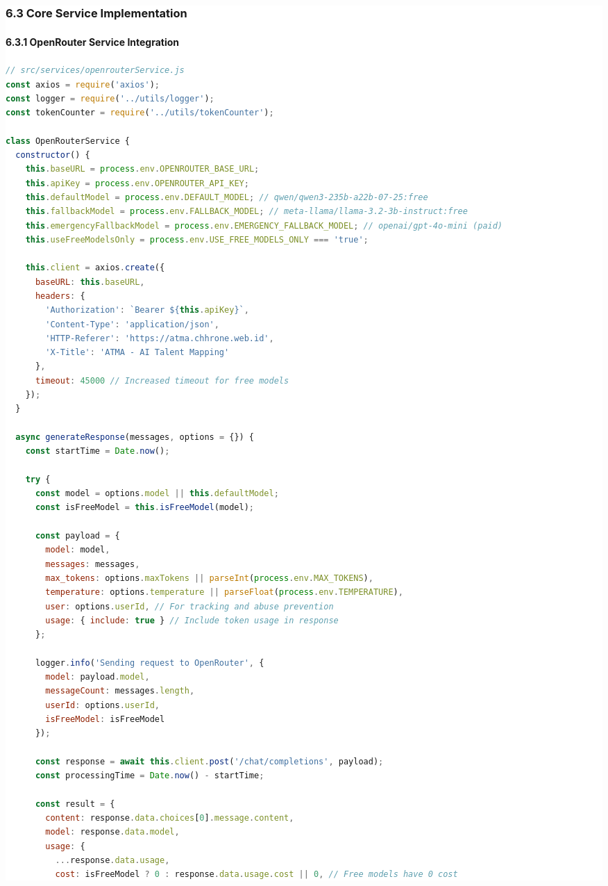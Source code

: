 ### 6.3 Core Service Implementation

#### 6.3.1 OpenRouter Service Integration
```javascript
// src/services/openrouterService.js
const axios = require('axios');
const logger = require('../utils/logger');
const tokenCounter = require('../utils/tokenCounter');

class OpenRouterService {
  constructor() {
    this.baseURL = process.env.OPENROUTER_BASE_URL;
    this.apiKey = process.env.OPENROUTER_API_KEY;
    this.defaultModel = process.env.DEFAULT_MODEL; // qwen/qwen3-235b-a22b-07-25:free
    this.fallbackModel = process.env.FALLBACK_MODEL; // meta-llama/llama-3.2-3b-instruct:free
    this.emergencyFallbackModel = process.env.EMERGENCY_FALLBACK_MODEL; // openai/gpt-4o-mini (paid)
    this.useFreeModelsOnly = process.env.USE_FREE_MODELS_ONLY === 'true';

    this.client = axios.create({
      baseURL: this.baseURL,
      headers: {
        'Authorization': `Bearer ${this.apiKey}`,
        'Content-Type': 'application/json',
        'HTTP-Referer': 'https://atma.chhrone.web.id',
        'X-Title': 'ATMA - AI Talent Mapping'
      },
      timeout: 45000 // Increased timeout for free models
    });
  }

  async generateResponse(messages, options = {}) {
    const startTime = Date.now();

    try {
      const model = options.model || this.defaultModel;
      const isFreeModel = this.isFreeModel(model);

      const payload = {
        model: model,
        messages: messages,
        max_tokens: options.maxTokens || parseInt(process.env.MAX_TOKENS),
        temperature: options.temperature || parseFloat(process.env.TEMPERATURE),
        user: options.userId, // For tracking and abuse prevention
        usage: { include: true } // Include token usage in response
      };

      logger.info('Sending request to OpenRouter', {
        model: payload.model,
        messageCount: messages.length,
        userId: options.userId,
        isFreeModel: isFreeModel
      });

      const response = await this.client.post('/chat/completions', payload);
      const processingTime = Date.now() - startTime;

      const result = {
        content: response.data.choices[0].message.content,
        model: response.data.model,
        usage: {
          ...response.data.usage,
          cost: isFreeModel ? 0 : response.data.usage.cost || 0, // Free models have 0 cost
```